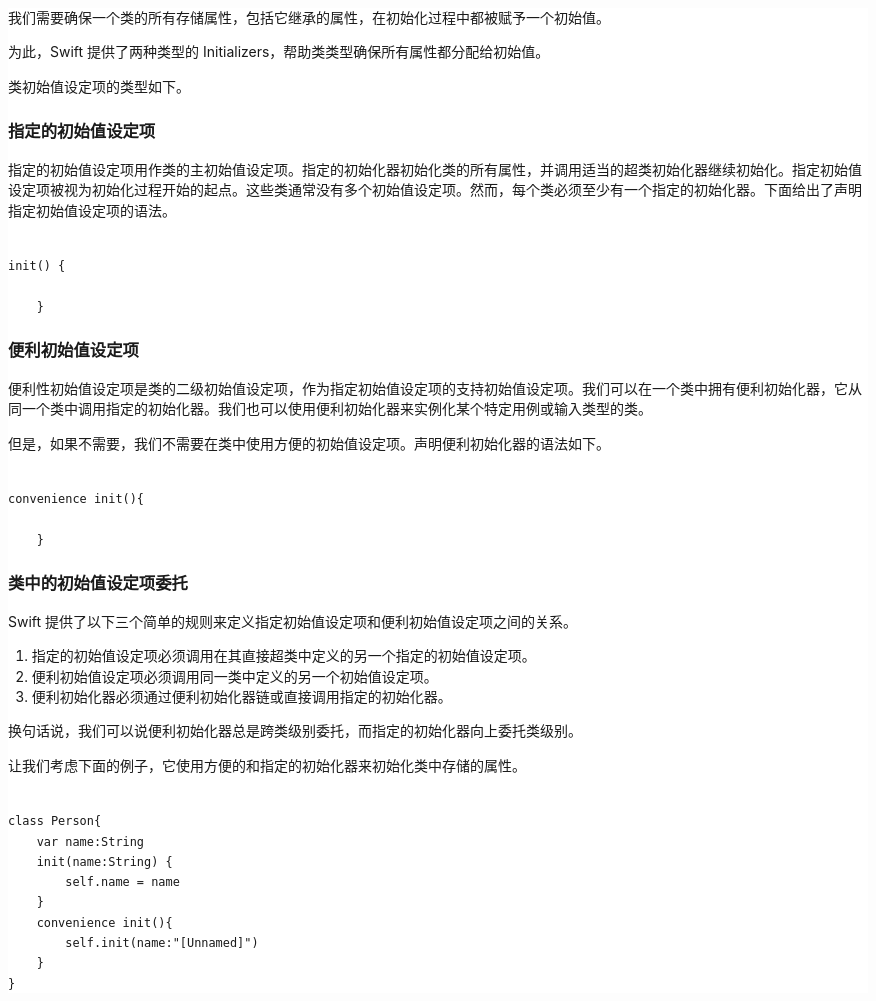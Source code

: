 我们需要确保一个类的所有存储属性，包括它继承的属性，在初始化过程中都被赋予一个初始值。

为此，Swift 提供了两种类型的 Initializers，帮助类类型确保所有属性都分配给初始值。

类初始值设定项的类型如下。

### 指定的初始值设定项

指定的初始值设定项用作类的主初始值设定项。指定的初始化器初始化类的所有属性，并调用适当的超类初始化器继续初始化。指定初始值设定项被视为初始化过程开始的起点。这些类通常没有多个初始值设定项。然而，每个类必须至少有一个指定的初始化器。下面给出了声明指定初始值设定项的语法。

```

init() {

    }

```

### 便利初始值设定项

便利性初始值设定项是类的二级初始值设定项，作为指定初始值设定项的支持初始值设定项。我们可以在一个类中拥有便利初始化器，它从同一个类中调用指定的初始化器。我们也可以使用便利初始化器来实例化某个特定用例或输入类型的类。

但是，如果不需要，我们不需要在类中使用方便的初始值设定项。声明便利初始化器的语法如下。

```

convenience init(){

    }

```

### 类中的初始值设定项委托

Swift 提供了以下三个简单的规则来定义指定初始值设定项和便利初始值设定项之间的关系。

1.  指定的初始值设定项必须调用在其直接超类中定义的另一个指定的初始值设定项。
2.  便利初始值设定项必须调用同一类中定义的另一个初始值设定项。
3.  便利初始化器必须通过便利初始化器链或直接调用指定的初始化器。

换句话说，我们可以说便利初始化器总是跨类级别委托，而指定的初始化器向上委托类级别。

让我们考虑下面的例子，它使用方便的和指定的初始化器来初始化类中存储的属性。

```

class Person{
    var name:String
    init(name:String) {
        self.name = name
    }
    convenience init(){
        self.init(name:"[Unnamed]")
    }
}

```
